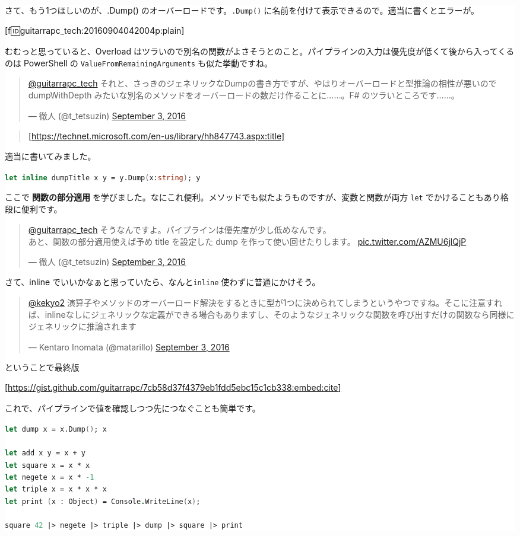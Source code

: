 
さて、もう1つほしいのが、.Dump(<string>) のオーバーロードです。```.Dump()``` に名前を付けて表示できるので。適当に書くとエラーが。

[f:id:guitarrapc_tech:20160904042004p:plain]

むむっと思っていると、Overload はツラいので別名の関数がよさそうとのこと。パイプラインの入力は優先度が低くて後から入ってくるのは PowerShell の ```ValueFromRemainingArguments``` も似た挙動ですね。

<blockquote class="twitter-tweet" data-conversation="none" data-lang="en"><p lang="ja" dir="ltr"><a href="https://twitter.com/guitarrapc_tech">@guitarrapc_tech</a> それと、さっきのジェネリックなDumpの書き方ですが、やはりオーバーロードと型推論の相性が悪いので dumpWithDepth みたいな別名のメソッドをオーバーロードの数だけ作ることに……。F# のツラいところです……。</p>&mdash; 徹人 (@t_tetsuzin) <a href="https://twitter.com/t_tetsuzin/status/772102093830180864">September 3, 2016</a></blockquote>
<script async src="//platform.twitter.com/widgets.js" charset="utf-8"></script>

> [https://technet.microsoft.com/en-us/library/hh847743.aspx:title]

適当に書いてみました。

```fsharp
let inline dumpTitle x y = y.Dump(x:string); y
```

ここで **関数の部分適用** を学びました。なにこれ便利。メソッドでも似たようものですが、変数と関数が両方 ```let``` でかけることもあり格段に便利です。

<blockquote class="twitter-tweet" data-conversation="none" data-lang="en"><p lang="ja" dir="ltr"><a href="https://twitter.com/guitarrapc_tech">@guitarrapc_tech</a> そうなんですよ。パイプラインは優先度が少し低めなんです。<br>あと、関数の部分適用使えば予め title を設定した dump を作って使い回せたりします。 <a href="https://t.co/AZMU6jlQjP">pic.twitter.com/AZMU6jlQjP</a></p>&mdash; 徹人 (@t_tetsuzin) <a href="https://twitter.com/t_tetsuzin/status/772104872824930304">September 3, 2016</a></blockquote>
<script async src="//platform.twitter.com/widgets.js" charset="utf-8"></script>


さて、inline でいいかなぁと思っていたら、なんと```inline``` 使わずに普通にかけそう。

<blockquote class="twitter-tweet" data-conversation="none" data-lang="en"><p lang="ja" dir="ltr"><a href="https://twitter.com/kekyo2">@kekyo2</a> 演算子やメソッドのオーバーロード解決をするときに型が1つに決められてしまうというやつですね。そこに注意すれば、inlineなしにジェネリックな定義ができる場合もありますし、そのようなジェネリックな関数を呼び出すだけの関数なら同様にジェネリックに推論されます</p>&mdash; Kentaro Inomata (@matarillo) <a href="https://twitter.com/matarillo/status/772129253383032833">September 3, 2016</a></blockquote>
<script async src="//platform.twitter.com/widgets.js" charset="utf-8"></script>

ということで最終版

[https://gist.github.com/guitarrapc/7cb58d37f4379eb1fdd5ebc15c1cb338:embed:cite]

これで、パイプラインで値を確認しつつ先につなぐことも簡単です。

```fsharp
let dump x = x.Dump(); x

let add x y = x + y
let square x = x * x
let negete x = x * -1
let triple x = x * x * x
let print (x : Object) = Console.WriteLine(x);

square 42 |> negete |> triple |> dump |> square |> print
```
